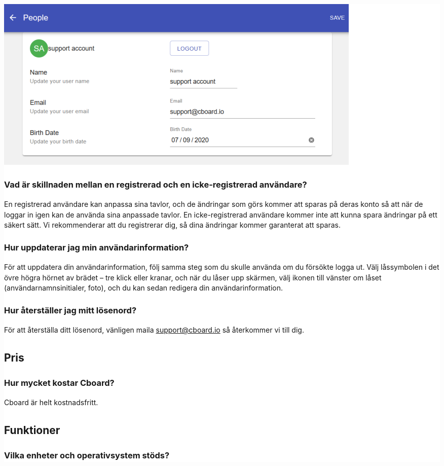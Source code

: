 ![Logga ut från Cboard](/images/help/logout.png "Cboard logout")

### <a name='Whatisthedifferencebetweenaregisteredandanon-registereduser'></a>Vad är skillnaden mellan en registrerad och en icke-registrerad användare?

En registrerad användare kan anpassa sina tavlor, och de ändringar som görs kommer att sparas på deras konto så att när de loggar in igen kan de använda sina anpassade tavlor. En icke-registrerad användare kommer inte att kunna spara ändringar på ett säkert sätt. Vi rekommenderar att du registrerar dig, så dina ändringar kommer garanterat att sparas.

### <a name='HowdoIupdatemyuserinformation'></a>Hur uppdaterar jag min användarinformation?

För att uppdatera din användarinformation, följ samma steg som du skulle använda om du försökte logga ut. Välj låssymbolen i det övre högra hörnet av brädet – tre klick eller kranar, och när du låser upp skärmen, välj ikonen till vänster om låset (användarnamnsinitialer, foto), och du kan sedan redigera din användarinformation.

### <a name='HowdoIresetmypassword'></a>Hur återställer jag mitt lösenord?

För att återställa ditt lösenord, vänligen maila support@cboard.io så återkommer vi till dig.

## <a name='Price'></a>Pris

### <a name='HowmuchdoesCboardcost'></a>Hur mycket kostar Cboard?

Cboard är helt kostnadsfritt.

## <a name='Features'></a>Funktioner

### <a name='WhatdevicesandOSaresupported'></a>Vilka enheter och operativsystem stöds?

